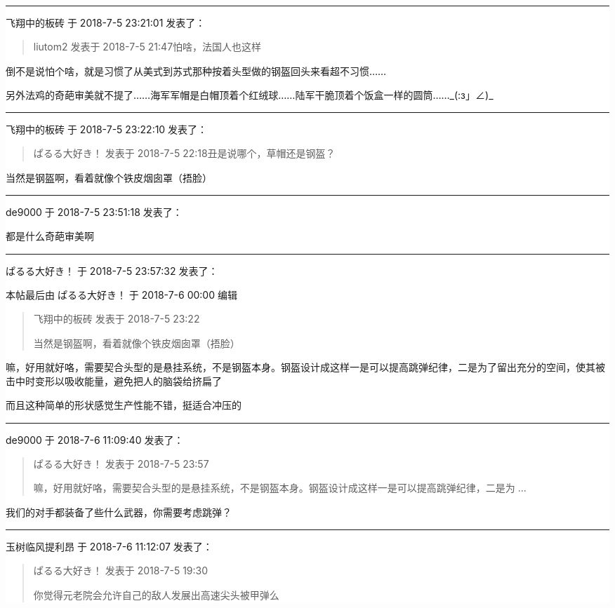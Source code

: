 ---------

飞翔中的板砖 于 2018-7-5 23:21:01 发表了：

> liutom2 发表于 2018-7-5 21:47怕啥，法国人也这样



倒不是说怕个啥，就是习惯了从美式到苏式那种按着头型做的钢盔回头来看超不习惯……

另外法鸡的奇葩审美就不提了……海军军帽是白帽顶着个红绒球……陆军干脆顶着个饭盒一样的圆筒……\_(:з」∠)\_

---------

飞翔中的板砖 于 2018-7-5 23:22:10 发表了：

> ぱるる大好き！ 发表于 2018-7-5 22:18丑是说哪个，草帽还是钢盔？



当然是钢盔啊，看着就像个铁皮烟囱罩（捂脸）

---------

de9000 于 2018-7-5 23:51:18 发表了：

都是什么奇葩审美啊

---------

ぱるる大好き！ 于 2018-7-5 23:57:32 发表了：

本帖最后由 ぱるる大好き！ 于 2018-7-6 00:00 编辑 


> 
> 飞翔中的板砖 发表于 2018-7-5 23:22
> 
> 当然是钢盔啊，看着就像个铁皮烟囱罩（捂脸）



嘛，好用就好咯，需要契合头型的是悬挂系统，不是钢盔本身。钢盔设计成这样一是可以提高跳弹纪律，二是为了留出充分的空间，使其被击中时变形以吸收能量，避免把人的脑袋给挤扁了

而且这种简单的形状感觉生产性能不错，挺适合冲压的

---------

de9000 于 2018-7-6 11:09:40 发表了：

> ぱるる大好き！ 发表于 2018-7-5 23:57
> 
> 嘛，好用就好咯，需要契合头型的是悬挂系统，不是钢盔本身。钢盔设计成这样一是可以提高跳弹纪律，二是为 ...



我们的对手都装备了些什么武器，你需要考虑跳弹？

---------

玉树临风提利昂 于 2018-7-6 11:12:07 发表了：

> ぱるる大好き！ 发表于 2018-7-5 19:30
> 
> 你觉得元老院会允许自己的敌人发展出高速尖头被甲弹么
